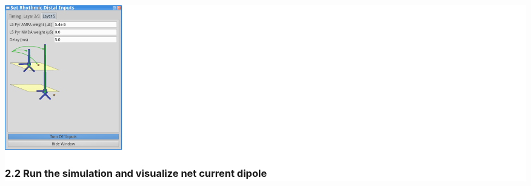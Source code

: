 <span style="overflow: hidden; display: inline-block; margin: 0.00px 0.00px; border: 0.00px solid #000000; transform: rotate(0.00rad) translateZ(0px); -webkit-transform: rotate(0.00rad) translateZ(0px); width: 193.33px; height: 238.84px;">![](images/image5.png)</span>

</td>

</tr>

</tbody>

</table>

<span class="c0"></span>

### <span class="c19">2.2 Run the simulation and visualize net current dipole</span>
